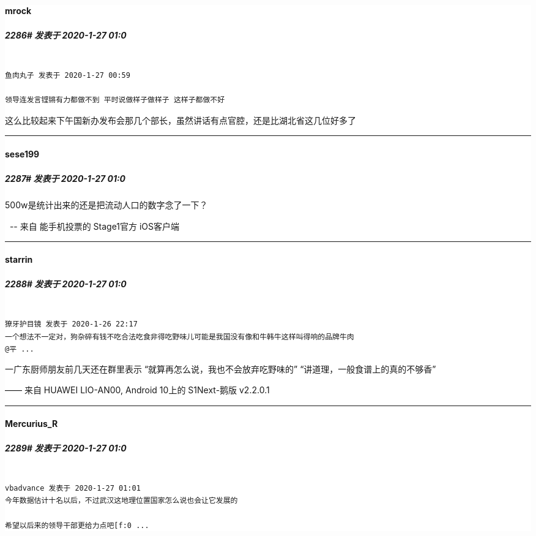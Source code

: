####  mrock
##### 2286#       发表于 2020-1-27 01:0


```

鱼肉丸子 发表于 2020-1-27 00:59

领导连发言铿锵有力都做不到 平时说做样子做样子 这样子都做不好

```


这么比较起来下午国新办发布会那几个部长，虽然讲话有点官腔，还是比湖北省这几位好多了


-----

####  sese199
##### 2287#       发表于 2020-1-27 01:0


500w是统计出来的还是把流动人口的数字念了一下？

  -- 来自 能手机投票的 Stage1官方 iOS客户端


-----

####  starrin
##### 2288#       发表于 2020-1-27 01:0


```

獠牙护目镜 发表于 2020-1-26 22:17
一个想法不一定对，狗杂碎有钱不吃合法吃食非得吃野味儿可能是我国没有像和牛韩牛这样叫得响的品牌牛肉
@平 ...

```


一广东厨师朋友前几天还在群里表示
“就算再怎么说，我也不会放弃吃野味的”
“讲道理，一般食谱上的真的不够香”

—— 来自 HUAWEI LIO-AN00, Android 10上的 S1Next-鹅版 v2.2.0.1


-----

####  Mercurius_R
##### 2289#       发表于 2020-1-27 01:0


```

vbadvance 发表于 2020-1-27 01:01
今年数据估计十名以后，不过武汉这地理位置国家怎么说也会让它发展的

希望以后来的领导干部更给力点吧[f:0 ...

```
